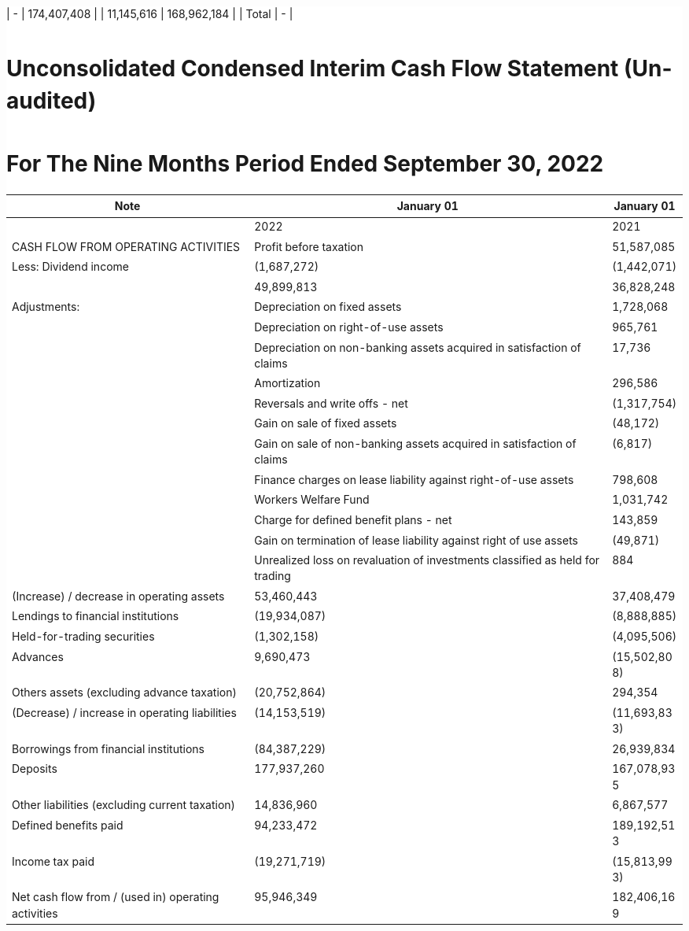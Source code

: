 | -               | 174,407,408     |
| 11,145,616      | 168,962,184     |
| Total           | -               |

# Unconsolidated Condensed Interim Cash Flow Statement (Un-audited)

# For The Nine Months Period Ended September 30, 2022

| Note                                                          | January 01                                                                   | January 01    |
| ------------------------------------------------------------- | ---------------------------------------------------------------------------- | ------------- |
|                                                               | 2022                                                                         | 2021          |
| CASH FLOW FROM OPERATING ACTIVITIES                           | Profit before taxation                                                       | 51,587,085    |
| Less: Dividend income                                         | (1,687,272)                                                                  | (1,442,071)   |
|                                                               | 49,899,813                                                                   | 36,828,248    |
| Adjustments:                                                  | Depreciation on fixed assets                                                 | 1,728,068     |
|                                                               | Depreciation on right-of-use assets                                          | 965,761       |
|                                                               | Depreciation on non-banking assets acquired in satisfaction of claims        | 17,736        |
|                                                               | Amortization                                                                 | 296,586       |
|                                                               | Reversals and write offs - net                                               | (1,317,754)   |
|                                                               | Gain on sale of fixed assets                                                 | (48,172)      |
|                                                               | Gain on sale of non-banking assets acquired in satisfaction of claims        | (6,817)       |
|                                                               | Finance charges on lease liability against right-of-use assets               | 798,608       |
|                                                               | Workers Welfare Fund                                                         | 1,031,742     |
|                                                               | Charge for defined benefit plans - net                                       | 143,859       |
|                                                               | Gain on termination of lease liability against right of use assets           | (49,871)      |
|                                                               | Unrealized loss on revaluation of investments classified as held for trading | 884           |
| (Increase) / decrease in operating assets                     | 53,460,443                                                                   | 37,408,479    |
| Lendings to financial institutions                            | (19,934,087)                                                                 | (8,888,885)   |
| Held-for-trading securities                                   | (1,302,158)                                                                  | (4,095,506)   |
| Advances                                                      | 9,690,473                                                                    | (15,502,808)  |
| Others assets (excluding advance taxation)                    | (20,752,864)                                                                 | 294,354       |
| (Decrease) / increase in operating liabilities                | (14,153,519)                                                                 | (11,693,833)  |
| Borrowings from financial institutions                        | (84,387,229)                                                                 | 26,939,834    |
| Deposits                                                      | 177,937,260                                                                  | 167,078,935   |
| Other liabilities (excluding current taxation)                | 14,836,960                                                                   | 6,867,577     |
| Defined benefits paid                                         | 94,233,472                                                                   | 189,192,513   |
| Income tax paid                                               | (19,271,719)                                                                 | (15,813,993)  |
| Net cash flow from / (used in) operating activities           | 95,946,349                                                                   | 182,406,169   |